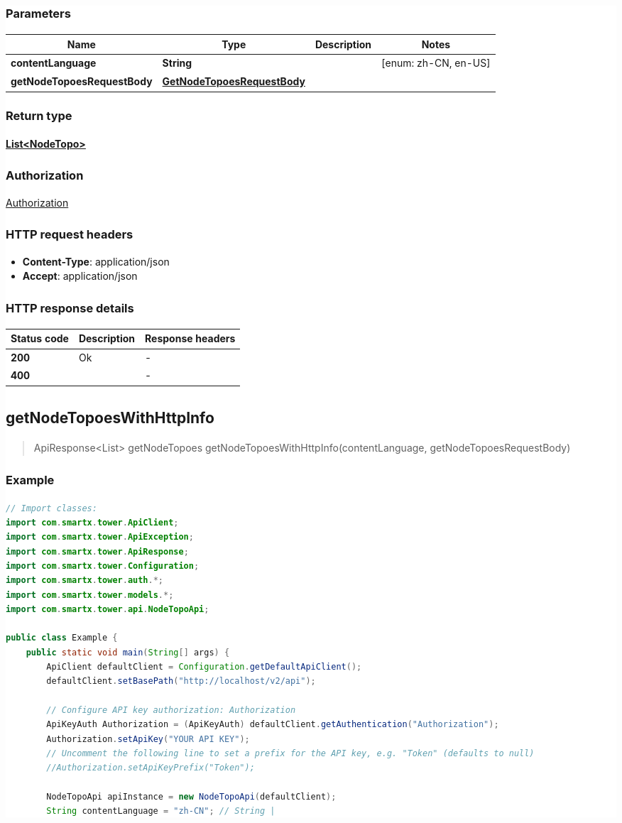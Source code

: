 ```java
```

### Parameters


Name | Type | Description  | Notes
------------- | ------------- | ------------- | -------------
 **contentLanguage** | **String**|  | [enum: zh-CN, en-US]
 **getNodeTopoesRequestBody** | [**GetNodeTopoesRequestBody**](GetNodeTopoesRequestBody.md)|  |

### Return type

[**List&lt;NodeTopo&gt;**](NodeTopo.md)


### Authorization

[Authorization](../README.md#Authorization)

### HTTP request headers

- **Content-Type**: application/json
- **Accept**: application/json

### HTTP response details
| Status code | Description | Response headers |
|-------------|-------------|------------------|
| **200** | Ok |  -  |
| **400** |  |  -  |

## getNodeTopoesWithHttpInfo

> ApiResponse<List<NodeTopo>> getNodeTopoes getNodeTopoesWithHttpInfo(contentLanguage, getNodeTopoesRequestBody)



### Example

```java
// Import classes:
import com.smartx.tower.ApiClient;
import com.smartx.tower.ApiException;
import com.smartx.tower.ApiResponse;
import com.smartx.tower.Configuration;
import com.smartx.tower.auth.*;
import com.smartx.tower.models.*;
import com.smartx.tower.api.NodeTopoApi;

public class Example {
    public static void main(String[] args) {
        ApiClient defaultClient = Configuration.getDefaultApiClient();
        defaultClient.setBasePath("http://localhost/v2/api");
        
        // Configure API key authorization: Authorization
        ApiKeyAuth Authorization = (ApiKeyAuth) defaultClient.getAuthentication("Authorization");
        Authorization.setApiKey("YOUR API KEY");
        // Uncomment the following line to set a prefix for the API key, e.g. "Token" (defaults to null)
        //Authorization.setApiKeyPrefix("Token");

        NodeTopoApi apiInstance = new NodeTopoApi(defaultClient);
        String contentLanguage = "zh-CN"; // String | 
```